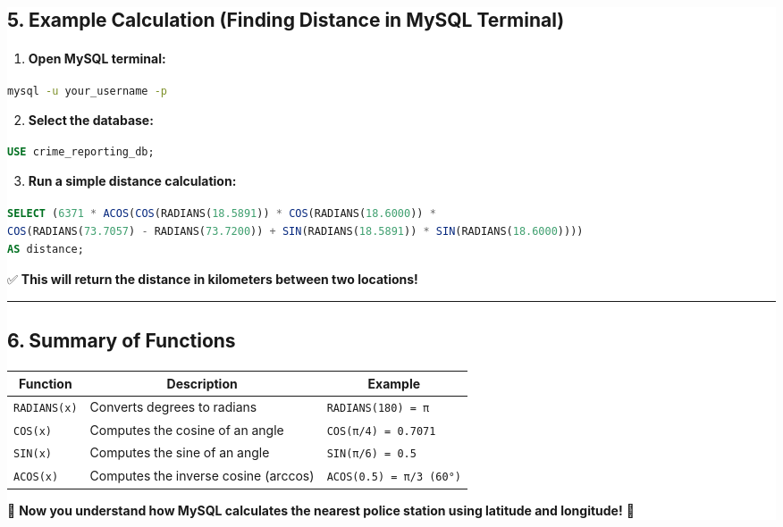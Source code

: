 
## **5. Example Calculation (Finding Distance in MySQL Terminal)**

1. **Open MySQL terminal:**
```sh
mysql -u your_username -p
```
2. **Select the database:**
```sql
USE crime_reporting_db;
```
3. **Run a simple distance calculation:**
```sql
SELECT (6371 * ACOS(COS(RADIANS(18.5891)) * COS(RADIANS(18.6000)) *
COS(RADIANS(73.7057) - RADIANS(73.7200)) + SIN(RADIANS(18.5891)) * SIN(RADIANS(18.6000)))) 
AS distance;
```

✅ **This will return the distance in kilometers between two locations!**

---

## **6. Summary of Functions**

| Function | Description | Example |
|----------|------------|---------|
| `RADIANS(x)` | Converts degrees to radians | `RADIANS(180) = π` |
| `COS(x)` | Computes the cosine of an angle | `COS(π/4) = 0.7071` |
| `SIN(x)` | Computes the sine of an angle | `SIN(π/6) = 0.5` |
| `ACOS(x)` | Computes the inverse cosine (arccos) | `ACOS(0.5) = π/3 (60°)` |

🚀 **Now you understand how MySQL calculates the nearest police station using latitude and longitude!** 🚀

